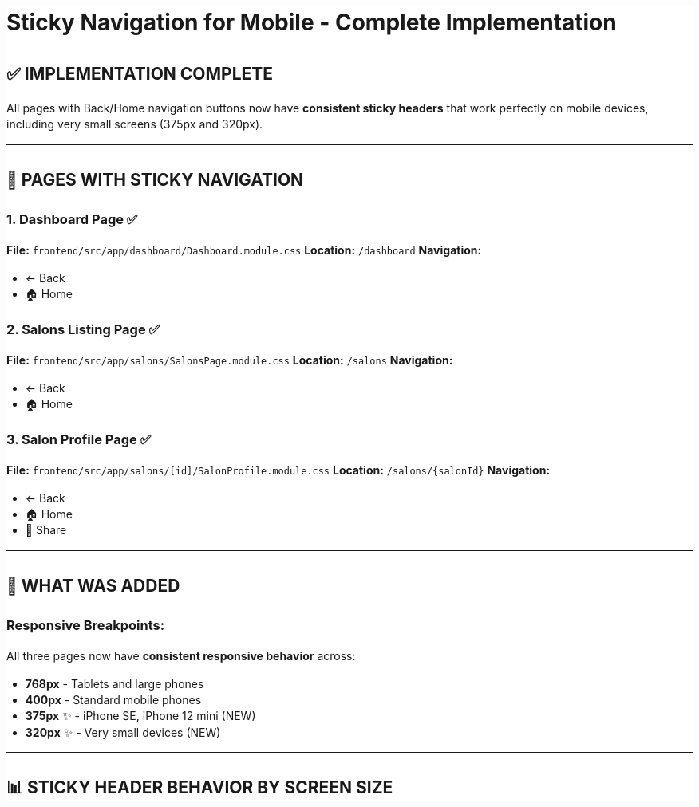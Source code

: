 # Sticky Navigation for Mobile - Complete Implementation

## ✅ **IMPLEMENTATION COMPLETE**

All pages with Back/Home navigation buttons now have **consistent sticky headers** that work perfectly on mobile devices, including very small screens (375px and 320px).

---

## 📱 **PAGES WITH STICKY NAVIGATION**

### **1. Dashboard Page** ✅
**File:** `frontend/src/app/dashboard/Dashboard.module.css`
**Location:** `/dashboard`
**Navigation:**
- ← Back
- 🏠 Home

### **2. Salons Listing Page** ✅
**File:** `frontend/src/app/salons/SalonsPage.module.css`
**Location:** `/salons`
**Navigation:**
- ← Back
- 🏠 Home

### **3. Salon Profile Page** ✅
**File:** `frontend/src/app/salons/[id]/SalonProfile.module.css`
**Location:** `/salons/{salonId}`
**Navigation:**
- ← Back
- 🏠 Home
- 🔗 Share

---

## 🎯 **WHAT WAS ADDED**

### **Responsive Breakpoints:**

All three pages now have **consistent responsive behavior** across:
- **768px** - Tablets and large phones
- **400px** - Standard mobile phones
- **375px** ✨ - iPhone SE, iPhone 12 mini (NEW)
- **320px** ✨ - Very small devices (NEW)

---

## 📊 **STICKY HEADER BEHAVIOR BY SCREEN SIZE**

